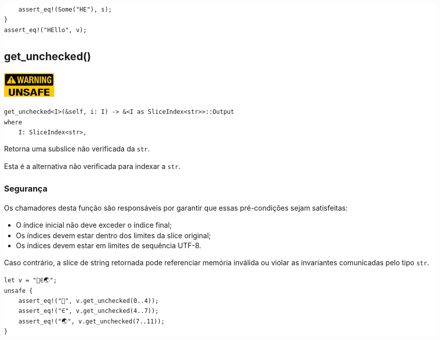 ```
    assert_eq!(Some("HE"), s);
}
assert_eq!("HEllo", v);
```

## get_unchecked()

<img src="images/warning_unsafe.png" width="100" alt="UNSAFE">

```
get_unchecked<I>(&self, i: I) -> &<I as SliceIndex<str>>::Output
where
    I: SliceIndex<str>,
```

Retorna uma subslice não verificada da ```str```.

Esta é a alternativa não verificada para indexar a ```str```.

### Segurança

Os chamadores desta função são responsáveis por garantir que essas pré-condições sejam satisfeitas:

* O índice inicial não deve exceder o índice final;
* Os índices devem estar dentro dos limites da slice original;
* Os índices devem estar em limites de sequência UTF-8.

Caso contrário, a slice de string retornada pode referenciar memória inválida ou violar as invariantes comunicadas pelo tipo ```str```.

```
let v = "🗻∈🌏";
unsafe {
    assert_eq!("🗻", v.get_unchecked(0..4));
    assert_eq!("∈", v.get_unchecked(4..7));
    assert_eq!("🌏", v.get_unchecked(7..11));
}
```
